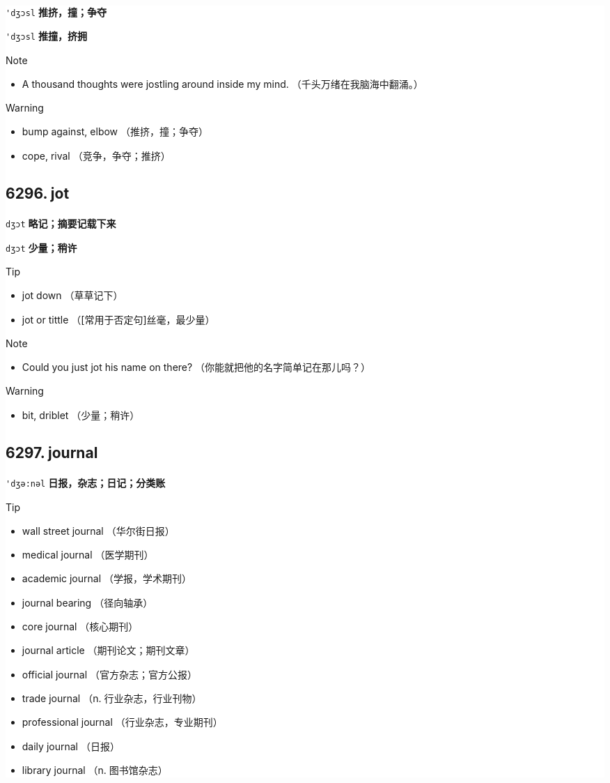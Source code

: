 `'dʒɔsl`  **推挤，撞；争夺**

`'dʒɔsl`  **推撞，挤拥**

> [!NOTE]
>
> - A thousand thoughts were jostling around inside my mind. （千头万绪在我脑海中翻涌。）
>

> [!WARNING]
>
> - bump against, elbow （推挤，撞；争夺）
>
> - cope, rival （竞争，争夺；推挤）
>

## 6296. jot

`dʒɔt`  **略记；摘要记载下来**

`dʒɔt`  **少量；稍许**

> [!TIP]
>
> - jot down （草草记下）
>
> - jot or tittle （[常用于否定句]丝毫，最少量）
>

> [!NOTE]
>
> - Could you just jot his name on there? （你能就把他的名字简单记在那儿吗？）
>

> [!WARNING]
>
> - bit, driblet （少量；稍许）
>

## 6297. journal

`'dʒə:nəl`  **日报，杂志；日记；分类账**

> [!TIP]
>
> - wall street journal （华尔街日报）
>
> - medical journal （医学期刊）
>
> - academic journal （学报，学术期刊）
>
> - journal bearing （径向轴承）
>
> - core journal （核心期刊）
>
> - journal article （期刊论文；期刊文章）
>
> - official journal （官方杂志；官方公报）
>
> - trade journal （n. 行业杂志，行业刊物）
>
> - professional journal （行业杂志，专业期刊）
>
> - daily journal （日报）
>
> - library journal （n. 图书馆杂志）
>